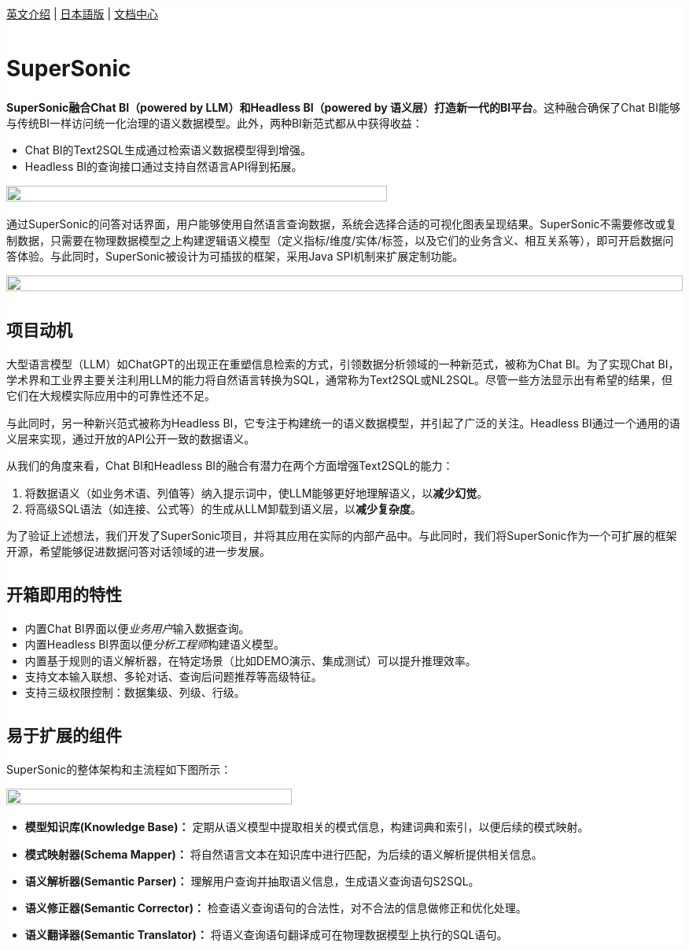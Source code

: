 [英文介绍](README.md) | [日本語版](README_JP.md) | [文档中心](https://supersonicbi.github.io/)

# SuperSonic

**SuperSonic融合Chat BI（powered by LLM）和Headless BI（powered by 语义层）打造新一代的BI平台**。这种融合确保了Chat BI能够与传统BI一样访问统一化治理的语义数据模型。此外，两种BI新范式都从中获得收益：

- Chat BI的Text2SQL生成通过检索语义数据模型得到增强。
- Headless BI的查询接口通过支持自然语言API得到拓展。

<img src="https://github.com/supersonicbi/supersonic-website/blob/main/static/img/supersonic_ideas.png" height="75%" width="75%" />

通过SuperSonic的问答对话界面，用户能够使用自然语言查询数据，系统会选择合适的可视化图表呈现结果。SuperSonic不需要修改或复制数据，只需要在物理数据模型之上构建逻辑语义模型（定义指标/维度/实体/标签，以及它们的业务含义、相互关系等），即可开启数据问答体验。与此同时，SuperSonic被设计为可插拔的框架，采用Java SPI机制来扩展定制功能。

<img src="https://github.com/supersonicbi/supersonic-website/blob/main/static/img/supersonic_demo.gif" height="100%" width="100%" />

## 项目动机

大型语言模型（LLM）如ChatGPT的出现正在重塑信息检索的方式，引领数据分析领域的一种新范式，被称为Chat BI。为了实现Chat BI，学术界和工业界主要关注利用LLM的能力将自然语言转换为SQL，通常称为Text2SQL或NL2SQL。尽管一些方法显示出有希望的结果，但它们在大规模实际应用中的可靠性还不足。

与此同时，另一种新兴范式被称为Headless BI，它专注于构建统一的语义数据模型，并引起了广泛的关注。Headless BI通过一个通用的语义层来实现，通过开放的API公开一致的数据语义。

从我们的角度来看，Chat BI和Headless BI的融合有潜力在两个方面增强Text2SQL的能力：

1. 将数据语义（如业务术语、列值等）纳入提示词中，使LLM能够更好地理解语义，以**减少幻觉**。
2. 将高级SQL语法（如连接、公式等）的生成从LLM卸载到语义层，以**减少复杂度**。

为了验证上述想法，我们开发了SuperSonic项目，并将其应用在实际的内部产品中。与此同时，我们将SuperSonic作为一个可扩展的框架开源，希望能够促进数据问答对话领域的进一步发展。

## 开箱即用的特性

- 内置Chat BI界面以便*业务用户*输入数据查询。
- 内置Headless BI界面以便*分析工程师*构建语义模型。
- 内置基于规则的语义解析器，在特定场景（比如DEMO演示、集成测试）可以提升推理效率。
- 支持文本输入联想、多轮对话、查询后问题推荐等高级特征。
- 支持三级权限控制：数据集级、列级、行级。

## 易于扩展的组件

SuperSonic的整体架构和主流程如下图所示：

<img src="https://github.com/supersonicbi/supersonic-website/blob/main/static/img/supersonic_components.png" height="65%" width="65%" /> 

- **模型知识库(Knowledge Base)：** 定期从语义模型中提取相关的模式信息，构建词典和索引，以便后续的模式映射。

- **模式映射器(Schema Mapper)：** 将自然语言文本在知识库中进行匹配，为后续的语义解析提供相关信息。

- **语义解析器(Semantic Parser)：** 理解用户查询并抽取语义信息，生成语义查询语句S2SQL。

- **语义修正器(Semantic Corrector)：** 检查语义查询语句的合法性，对不合法的信息做修正和优化处理。

- **语义翻译器(Semantic Translator)：** 将语义查询语句翻译成可在物理数据模型上执行的SQL语句。

